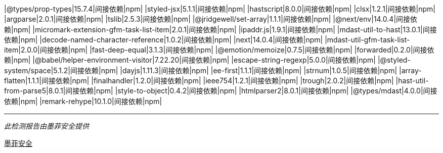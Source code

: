|@types/prop-types|15.7.4|间接依赖|npm|
|styled-jsx|5.1.1|间接依赖|npm|
|hastscript|8.0.0|间接依赖|npm|
|clsx|1.2.1|间接依赖|npm|
|argparse|2.0.1|间接依赖|npm|
|tslib|2.5.3|间接依赖|npm|
|@jridgewell/set-array|1.1.1|间接依赖|npm|
|@next/env|14.0.4|间接依赖|npm|
|micromark-extension-gfm-task-list-item|2.0.1|间接依赖|npm|
|ipaddr.js|1.9.1|间接依赖|npm|
|mdast-util-to-hast|13.0.1|间接依赖|npm|
|decode-named-character-reference|1.0.2|间接依赖|npm|
|next|14.0.4|间接依赖|npm|
|mdast-util-gfm-task-list-item|2.0.0|间接依赖|npm|
|fast-deep-equal|3.1.3|间接依赖|npm|
|@emotion/memoize|0.7.5|间接依赖|npm|
|forwarded|0.2.0|间接依赖|npm|
|@babel/helper-environment-visitor|7.22.20|间接依赖|npm|
|escape-string-regexp|5.0.0|间接依赖|npm|
|@styled-system/space|5.1.2|间接依赖|npm|
|dayjs|1.11.3|间接依赖|npm|
|ee-first|1.1.1|间接依赖|npm|
|strnum|1.0.5|间接依赖|npm|
|array-flatten|1.1.1|间接依赖|npm|
|finalhandler|1.2.0|间接依赖|npm|
|ieee754|1.2.1|间接依赖|npm|
|trough|2.0.2|间接依赖|npm|
|hast-util-from-parse5|8.0.1|间接依赖|npm|
|style-to-object|0.4.2|间接依赖|npm|
|htmlparser2|8.0.1|间接依赖|npm|
|@types/mdast|4.0.0|间接依赖|npm|
|remark-rehype|10.1.0|间接依赖|npm|


------

*此检测报告由墨菲安全提供*

[墨菲安全](www.murphysec.com)
